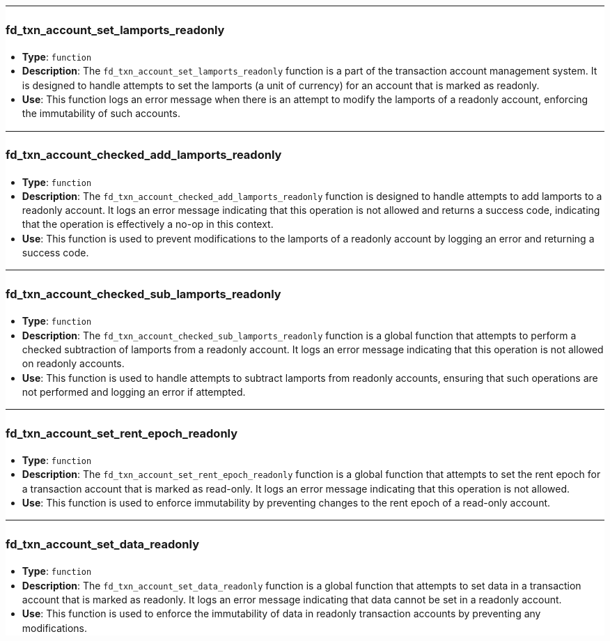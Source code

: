 
---
### fd\_txn\_account\_set\_lamports\_readonly
- **Type**: `function`
- **Description**: The `fd_txn_account_set_lamports_readonly` function is a part of the transaction account management system. It is designed to handle attempts to set the lamports (a unit of currency) for an account that is marked as readonly.
- **Use**: This function logs an error message when there is an attempt to modify the lamports of a readonly account, enforcing the immutability of such accounts.


---
### fd\_txn\_account\_checked\_add\_lamports\_readonly
- **Type**: `function`
- **Description**: The `fd_txn_account_checked_add_lamports_readonly` function is designed to handle attempts to add lamports to a readonly account. It logs an error message indicating that this operation is not allowed and returns a success code, indicating that the operation is effectively a no-op in this context.
- **Use**: This function is used to prevent modifications to the lamports of a readonly account by logging an error and returning a success code.


---
### fd\_txn\_account\_checked\_sub\_lamports\_readonly
- **Type**: `function`
- **Description**: The `fd_txn_account_checked_sub_lamports_readonly` function is a global function that attempts to perform a checked subtraction of lamports from a readonly account. It logs an error message indicating that this operation is not allowed on readonly accounts.
- **Use**: This function is used to handle attempts to subtract lamports from readonly accounts, ensuring that such operations are not performed and logging an error if attempted.


---
### fd\_txn\_account\_set\_rent\_epoch\_readonly
- **Type**: `function`
- **Description**: The `fd_txn_account_set_rent_epoch_readonly` function is a global function that attempts to set the rent epoch for a transaction account that is marked as read-only. It logs an error message indicating that this operation is not allowed.
- **Use**: This function is used to enforce immutability by preventing changes to the rent epoch of a read-only account.


---
### fd\_txn\_account\_set\_data\_readonly
- **Type**: `function`
- **Description**: The `fd_txn_account_set_data_readonly` function is a global function that attempts to set data in a transaction account that is marked as readonly. It logs an error message indicating that data cannot be set in a readonly account.
- **Use**: This function is used to enforce the immutability of data in readonly transaction accounts by preventing any modifications.
